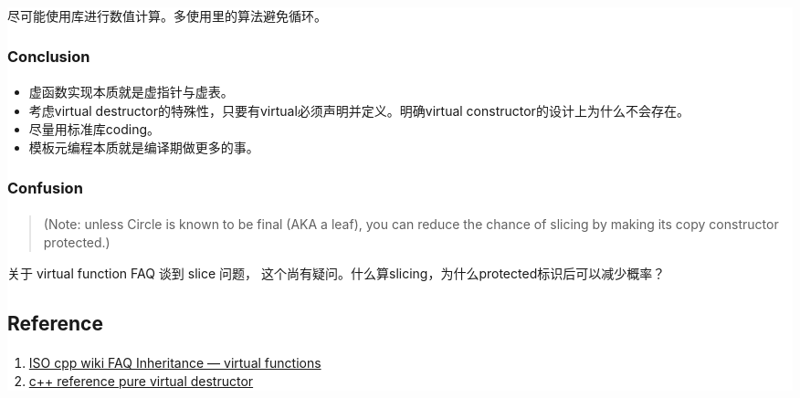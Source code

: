 尽可能使用库进行数值计算。多使用<numeric>里的算法避免循环。

### Conclusion
- 虚函数实现本质就是虚指针与虚表。
- 考虑virtual destructor的特殊性，只要有virtual必须声明并定义。明确virtual constructor的设计上为什么不会存在。
- 尽量用标准库coding。
- 模板元编程本质就是编译期做更多的事。

### Confusion
> (Note: unless Circle is known to be final (AKA a leaf), you can reduce the chance of slicing by making its copy constructor protected.) 

关于 virtual function FAQ 谈到 slice 问题， 这个尚有疑问。什么算slicing，为什么protected标识后可以减少概率？

## Reference
1. [ISO cpp wiki FAQ Inheritance — virtual functions](https://isocpp.org/wiki/faq/virtual-functions)
2. [c++ reference pure virtual destructor](https://en.cppreference.com/w/cpp/language/destructor#Pure_virtual_destructors)
